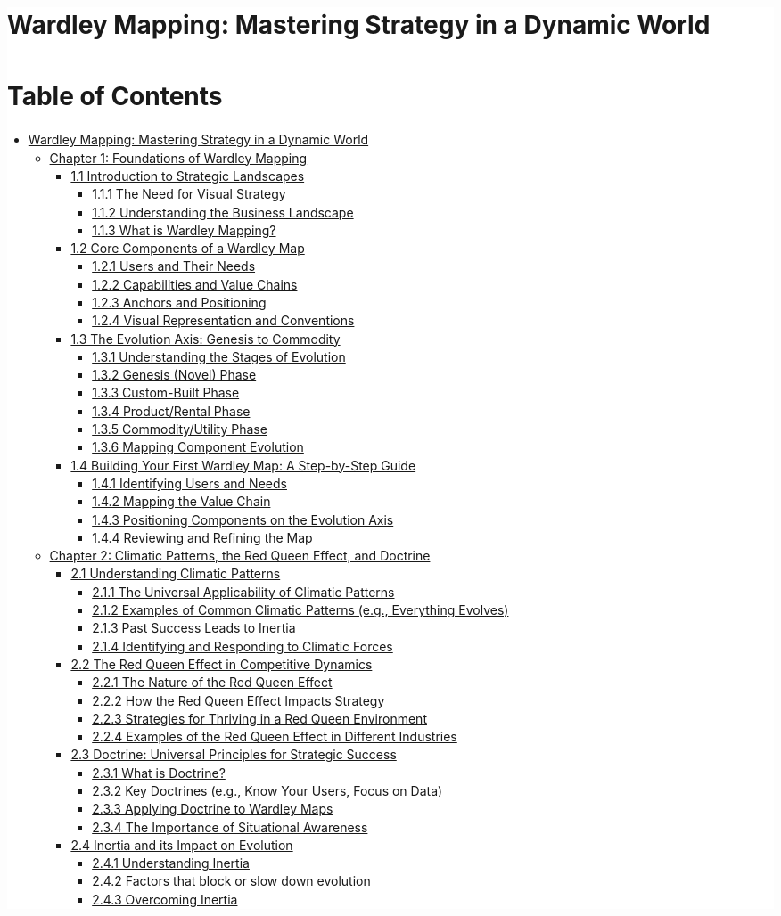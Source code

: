 # <a id="wardley-mapping-mastering-strategy-in-a-dynamic-world"></a>Wardley Mapping: Mastering Strategy in a Dynamic World

# Table of Contents

- [Wardley Mapping: Mastering Strategy in a Dynamic World](#wardley-mapping-mastering-strategy-in-a-dynamic-world)
  - [Chapter 1: Foundations of Wardley Mapping](#chapter-1-foundations-of-wardley-mapping)
    - [1.1 Introduction to Strategic Landscapes](#11-introduction-to-strategic-landscapes)
      - [1.1.1 The Need for Visual Strategy](#111-the-need-for-visual-strategy)
      - [1.1.2 Understanding the Business Landscape](#112-understanding-the-business-landscape)
      - [1.1.3 What is Wardley Mapping?](#113-what-is-wardley-mapping)
    - [1.2 Core Components of a Wardley Map](#12-core-components-of-a-wardley-map)
      - [1.2.1 Users and Their Needs](#121-users-and-their-needs)
      - [1.2.2 Capabilities and Value Chains](#122-capabilities-and-value-chains)
      - [1.2.3 Anchors and Positioning](#123-anchors-and-positioning)
      - [1.2.4 Visual Representation and Conventions](#124-visual-representation-and-conventions)
    - [1.3 The Evolution Axis: Genesis to Commodity](#13-the-evolution-axis-genesis-to-commodity)
      - [1.3.1 Understanding the Stages of Evolution](#131-understanding-the-stages-of-evolution)
      - [1.3.2 Genesis (Novel) Phase](#132-genesis-novel-phase)
      - [1.3.3 Custom-Built Phase](#133-custom-built-phase)
      - [1.3.4 Product/Rental Phase](#134-productrental-phase)
      - [1.3.5 Commodity/Utility Phase](#135-commodityutility-phase)
      - [1.3.6 Mapping Component Evolution](#136-mapping-component-evolution)
    - [1.4 Building Your First Wardley Map: A Step-by-Step Guide](#14-building-your-first-wardley-map-a-step-by-step-guide)
      - [1.4.1 Identifying Users and Needs](#141-identifying-users-and-needs)
      - [1.4.2 Mapping the Value Chain](#142-mapping-the-value-chain)
      - [1.4.3 Positioning Components on the Evolution Axis](#143-positioning-components-on-the-evolution-axis)
      - [1.4.4 Reviewing and Refining the Map](#144-reviewing-and-refining-the-map)
  - [Chapter 2: Climatic Patterns, the Red Queen Effect, and Doctrine](#chapter-2-climatic-patterns-the-red-queen-effect-and-doctrine)
    - [2.1 Understanding Climatic Patterns](#21-understanding-climatic-patterns)
      - [2.1.1 The Universal Applicability of Climatic Patterns](#211-the-universal-applicability-of-climatic-patterns)
      - [2.1.2 Examples of Common Climatic Patterns (e.g., Everything Evolves)](#212-examples-of-common-climatic-patterns-eg-everything-evolves)
      - [2.1.3 Past Success Leads to Inertia](#213-past-success-leads-to-inertia)
      - [2.1.4 Identifying and Responding to Climatic Forces](#214-identifying-and-responding-to-climatic-forces)
    - [2.2 The Red Queen Effect in Competitive Dynamics](#22-the-red-queen-effect-in-competitive-dynamics)
      - [2.2.1 The Nature of the Red Queen Effect](#221-the-nature-of-the-red-queen-effect)
      - [2.2.2 How the Red Queen Effect Impacts Strategy](#222-how-the-red-queen-effect-impacts-strategy)
      - [2.2.3 Strategies for Thriving in a Red Queen Environment](#223-strategies-for-thriving-in-a-red-queen-environment)
      - [2.2.4 Examples of the Red Queen Effect in Different Industries](#224-examples-of-the-red-queen-effect-in-different-industries)
    - [2.3 Doctrine: Universal Principles for Strategic Success](#23-doctrine-universal-principles-for-strategic-success)
      - [2.3.1 What is Doctrine?](#231-what-is-doctrine)
      - [2.3.2 Key Doctrines (e.g., Know Your Users, Focus on Data)](#232-key-doctrines-eg-know-your-users-focus-on-data)
      - [2.3.3 Applying Doctrine to Wardley Maps](#233-applying-doctrine-to-wardley-maps)
      - [2.3.4 The Importance of Situational Awareness](#234-the-importance-of-situational-awareness)
    - [2.4 Inertia and its Impact on Evolution](#24-inertia-and-its-impact-on-evolution)
      - [2.4.1 Understanding Inertia](#241-understanding-inertia)
      - [2.4.2 Factors that block or slow down evolution](#242-factors-that-block-or-slow-down-evolution)
      - [2.4.3 Overcoming Inertia](#243-overcoming-inertia)